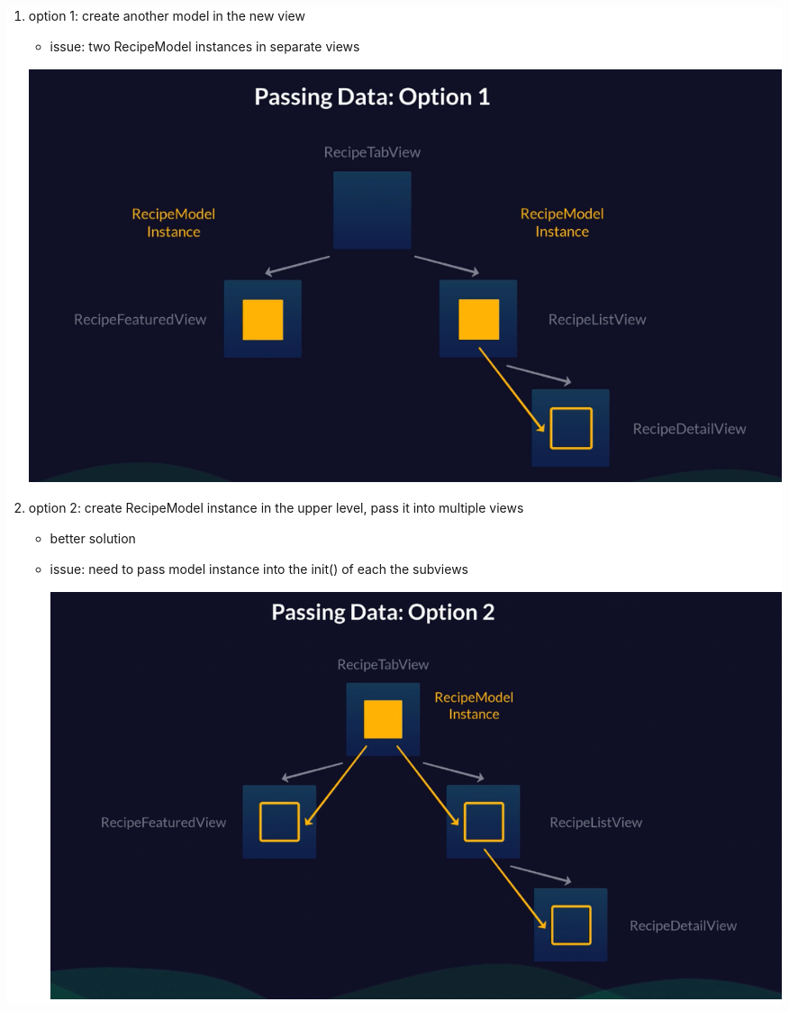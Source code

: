 1. option 1: create another model in the new view
    - issue: two RecipeModel instances in separate views
    
    ![Untitled](SwiftUI-CWC-M4%20891c6f19a3934015bfea2c72d82bca77/Untitled%2017.png)
    
2. option 2: create RecipeModel instance in the upper level, pass it into multiple views 
    - better solution
    - issue: need to pass model instance into the init() of each the subviews
        
        ![Untitled](SwiftUI-CWC-M4%20891c6f19a3934015bfea2c72d82bca77/Untitled%2018.png)
        